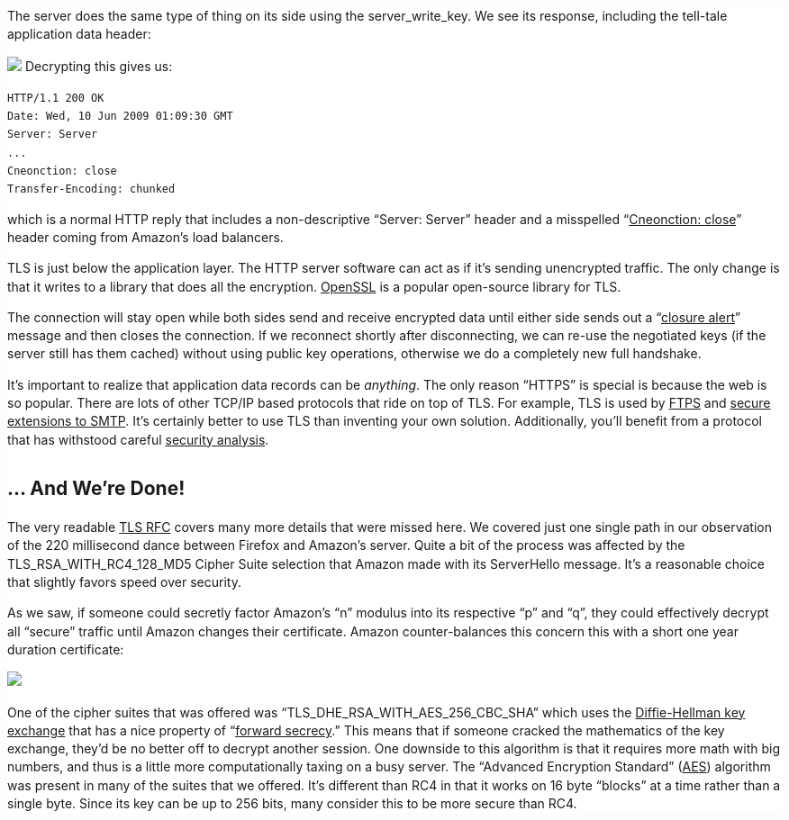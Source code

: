 The server does the same type of thing on its side using the server_write_key. We see its response, including the tell-tale application data header:

![](../_resources/995af3f9e8736014c2ebeb58ec48aa68.png)
Decrypting this gives us:

	HTTP/1.1 200 OK
	Date: Wed, 10 Jun 2009 01:09:30 GMT
	Server: Server
	...
	Cneonction: close
	Transfer-Encoding: chunked

which is a normal HTTP reply that includes a non-descriptive “Server: Server” header and a misspelled “[Cneonction: close](http://www.nextthing.org/archives/2005/08/07/fun-with-http-headers)” header coming from Amazon’s load balancers.

TLS is just below the application layer. The HTTP server software can act as if it’s sending unencrypted traffic. The only change is that it writes to a library that does all the encryption. [OpenSSL](http://www.openssl.org/) is a popular open-source library for TLS.

The connection will stay open while both sides send and receive encrypted data until either side sends out a “[closure alert](http://tools.ietf.org/html/rfc2246#page-25)” message and then closes the connection. If we reconnect shortly after disconnecting, we can re-use the negotiated keys (if the server still has them cached) without using public key operations, otherwise we do a completely new full handshake.

It’s important to realize that application data records can be *anything*. The only reason “HTTPS” is special is because the web is so popular. There are lots of other TCP/IP based protocols that ride on top of TLS. For example, TLS is used by [FTPS](http://tools.ietf.org/html/rfc4217) and [secure extensions to SMTP](http://tools.ietf.org/html/rfc3207). It’s certainly better to use TLS than inventing your own solution. Additionally, you’ll benefit from a protocol that has withstood careful [security analysis](http://tools.ietf.org/html/rfc5246#appendix-F).

## … And We’re Done!

The very readable [TLS RFC](http://tools.ietf.org/html/rfc5246) covers many more details that were missed here. We covered just one single path in our observation of the 220 millisecond dance between Firefox and Amazon’s server. Quite a bit of the process was affected by the TLS_RSA_WITH_RC4_128_MD5 Cipher Suite selection that Amazon made with its ServerHello message. It’s a reasonable choice that slightly favors speed over security.

As we saw, if someone could secretly factor Amazon’s “n” modulus into its respective “p” and “q”, they could effectively decrypt all “secure” traffic until Amazon changes their certificate. Amazon counter-balances this concern this with a short one year duration certificate:

![](../_resources/665ebf4ac05c0bbc9ce84f577bfacb7c.png)

One of the cipher suites that was offered was “TLS_DHE_RSA_WITH_AES_256_CBC_SHA” which uses the [Diffie-Hellman key exchange](http://en.wikipedia.org/wiki/Diffie-Hellman_key_exchange) that has a nice property of “[forward secrecy](http://en.wikipedia.org/wiki/Perfect_forward_secrecy).” This means that if someone cracked the mathematics of the key exchange, they’d be no better off to decrypt another session. One downside to this algorithm is that it requires more math with big numbers, and thus is a little more computationally taxing on a busy server. The “Advanced Encryption Standard” ([AES](http://en.wikipedia.org/wiki/Advanced_Encryption_Standard)) algorithm was present in many of the suites that we offered. It’s different than RC4 in that it works on 16 byte “blocks” at a time rather than a single byte. Since its key can be up to 256 bits, many consider this to be more secure than RC4.

